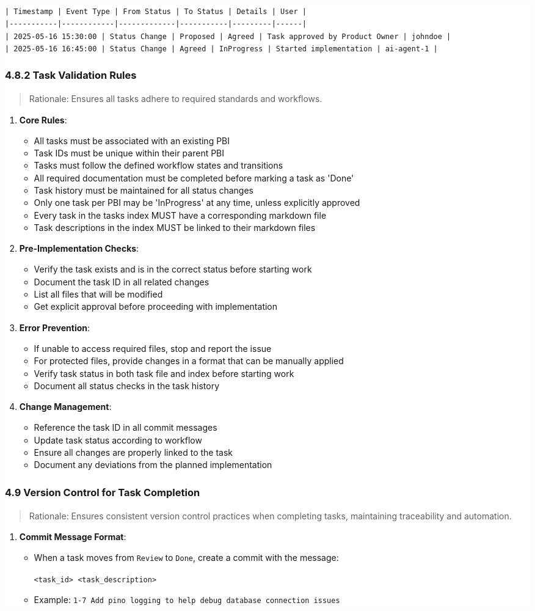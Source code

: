 ```
| Timestamp | Event Type | From Status | To Status | Details | User |
|-----------|------------|-------------|-----------|---------|------|
| 2025-05-16 15:30:00 | Status Change | Proposed | Agreed | Task approved by Product Owner | johndoe |
| 2025-05-16 16:45:00 | Status Change | Agreed | InProgress | Started implementation | ai-agent-1 |
```

### 4.8.2 Task Validation Rules

> Rationale: Ensures all tasks adhere to required standards and workflows.

1. **Core Rules**:

   - All tasks must be associated with an existing PBI
   - Task IDs must be unique within their parent PBI
   - Tasks must follow the defined workflow states and transitions
   - All required documentation must be completed before marking a task as 'Done'
   - Task history must be maintained for all status changes
   - Only one task per PBI may be 'InProgress' at any time, unless explicitly approved
   - Every task in the tasks index MUST have a corresponding markdown file
   - Task descriptions in the index MUST be linked to their markdown files

2. **Pre-Implementation Checks**:

   - Verify the task exists and is in the correct status before starting work
   - Document the task ID in all related changes
   - List all files that will be modified
   - Get explicit approval before proceeding with implementation

3. **Error Prevention**:

   - If unable to access required files, stop and report the issue
   - For protected files, provide changes in a format that can be manually applied
   - Verify task status in both task file and index before starting work
   - Document all status checks in the task history

4. **Change Management**:
   - Reference the task ID in all commit messages
   - Update task status according to workflow
   - Ensure all changes are properly linked to the task
   - Document any deviations from the planned implementation

### 4.9 Version Control for Task Completion

> Rationale: Ensures consistent version control practices when completing tasks, maintaining traceability and automation.

1. **Commit Message Format**:

   - When a task moves from `Review` to `Done`, create a commit with the message:
     ```
     <task_id> <task_description>
     ```
   - Example: `1-7 Add pino logging to help debug database connection issues`
